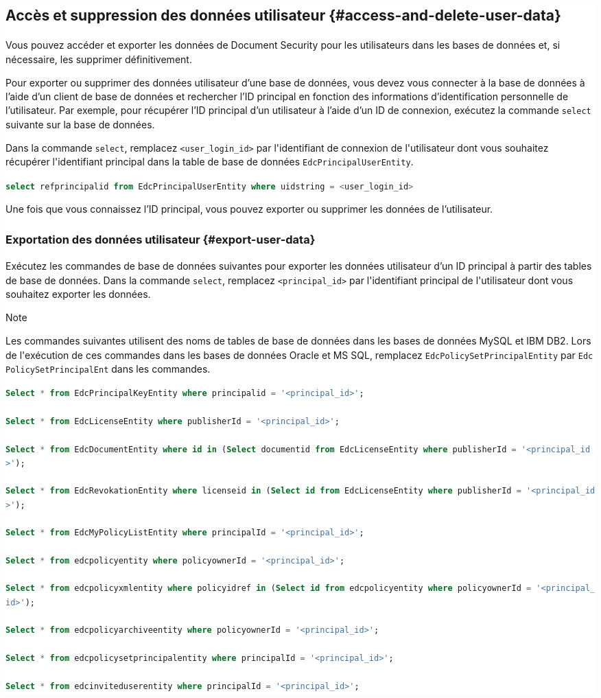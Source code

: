 ## Accès et suppression des données utilisateur  {#access-and-delete-user-data}

Vous pouvez accéder et exporter les données de Document Security pour les utilisateurs dans les bases de données et, si nécessaire, les supprimer définitivement.

Pour exporter ou supprimer des données utilisateur d’une base de données, vous devez vous connecter à la base de données à l’aide d’un client de base de données et rechercher l’ID principal en fonction des informations d’identification personnelle de l’utilisateur. Par exemple, pour récupérer l’ID principal d’un utilisateur à l’aide d’un ID de connexion, exécutez la commande `select` suivante sur la base de données.

Dans la commande `select`, remplacez `<user_login_id>` par l&#39;identifiant de connexion de l&#39;utilisateur dont vous souhaitez récupérer l&#39;identifiant principal dans la table de base de données `EdcPrincipalUserEntity`.

```sql
select refprincipalid from EdcPrincipalUserEntity where uidstring = <user_login_id>
```

Une fois que vous connaissez l’ID principal, vous pouvez exporter ou supprimer les données de l’utilisateur.

### Exportation des données utilisateur  {#export-user-data}

Exécutez les commandes de base de données suivantes pour exporter les données utilisateur d’un ID principal à partir des tables de base de données. Dans la commande `select`, remplacez `<principal_id>` par l&#39;identifiant principal de l&#39;utilisateur dont vous souhaitez exporter les données.

>[!NOTE]
>
>Les commandes suivantes utilisent des noms de tables de base de données dans les bases de données MySQL et IBM DB2. Lors de l&#39;exécution de ces commandes dans les bases de données Oracle et MS SQL, remplacez `EdcPolicySetPrincipalEntity` par `EdcPolicySetPrincipalEnt` dans les commandes.

```sql
Select * from EdcPrincipalKeyEntity where principalid = '<principal_id>';

Select * from EdcLicenseEntity where publisherId = '<principal_id>';

Select * from EdcDocumentEntity where id in (Select documentid from EdcLicenseEntity where publisherId = '<principal_id>');

Select * from EdcRevokationEntity where licenseid in (Select id from EdcLicenseEntity where publisherId = '<principal_id>');

Select * from EdcMyPolicyListEntity where principalId = '<principal_id>';

Select * from edcpolicyentity where policyownerId = '<principal_id>';

Select * from edcpolicyxmlentity where policyidref in (Select id from edcpolicyentity where policyownerId = '<principal_id>');

Select * from edcpolicyarchiveentity where policyownerId = '<principal_id>';

Select * from edcpolicysetprincipalentity where principalId = '<principal_id>';

Select * from edcinviteduserentity where principalId = '<principal_id>';
```
